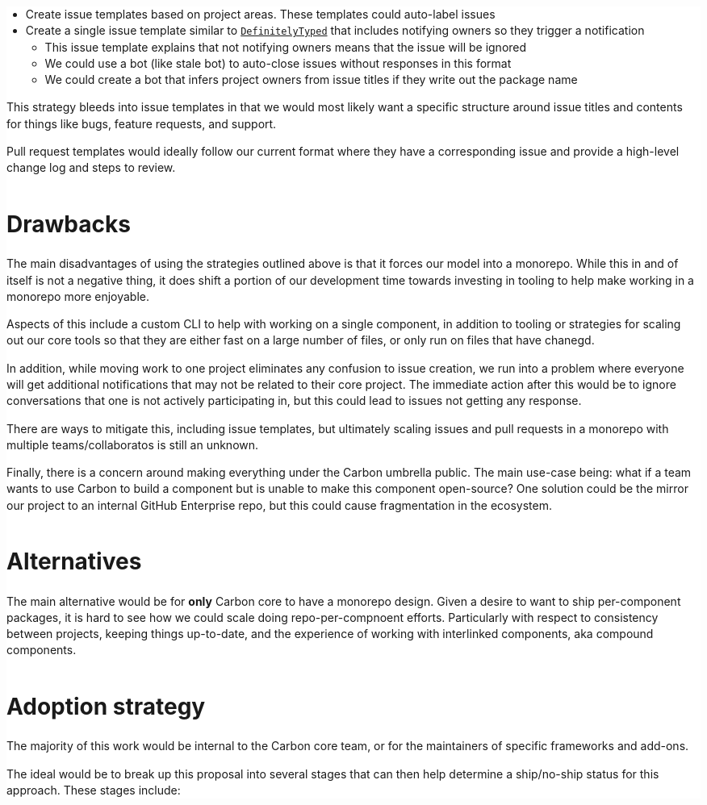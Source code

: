 - Create issue templates based on project areas. These templates could auto-label issues
- Create a single issue template similar to [`DefinitelyTyped`](https://github.com/DefinitelyTyped/DefinitelyTyped/blob/master/.github/ISSUE_TEMPLATE.md) that includes notifying owners so they trigger a notification
  - This issue template explains that not notifying owners means that the issue will be ignored
  - We could use a bot (like stale bot) to auto-close issues without responses in this format
  - We could create a bot that infers project owners from issue titles if they write out the package name
  
This strategy bleeds into issue templates in that we would most likely want a specific structure around issue titles and contents for things like bugs, feature requests, and support.

Pull request templates would ideally follow our current format where they have a corresponding issue and provide a high-level change log and steps to review.

# Drawbacks

The main disadvantages of using the strategies outlined above is that it forces our model into a monorepo. While this in and of itself is not a negative thing, it does shift a portion of our development time towards investing in tooling to help make working in a monorepo more enjoyable.

Aspects of this include a custom CLI to help with working on a single component, in addition to tooling or strategies for scaling out our core tools so that they are either fast on a large number of files, or only run on files that have chanegd.

In addition, while moving work to one project eliminates any confusion to issue creation, we run into a problem where everyone will get additional notifications that may not be related to their core project. The immediate action after this would be to ignore conversations that one is not actively participating in, but this could lead to issues not getting any response.

There are ways to mitigate this, including issue templates, but ultimately scaling issues and pull requests in a monorepo with multiple teams/collaboratos is still an unknown.

Finally, there is a concern around making everything under the Carbon umbrella public. The main use-case being: what if a team wants to use Carbon to build a component but is unable to make this component open-source? One solution could be the mirror our project to an internal GitHub Enterprise repo, but this could cause fragmentation in the ecosystem.

# Alternatives

The main alternative would be for **only** Carbon core to have a monorepo design. Given a desire to want to ship per-component packages, it is hard to see how we could scale doing repo-per-compnoent efforts. Particularly with respect to consistency between projects, keeping things up-to-date, and the experience of working with interlinked components, aka compound components.

# Adoption strategy

The majority of this work would be internal to the Carbon core team, or for the maintainers of specific frameworks and add-ons.

The ideal would be to break up this proposal into several stages that can then help determine a ship/no-ship status for this approach. These stages include:
